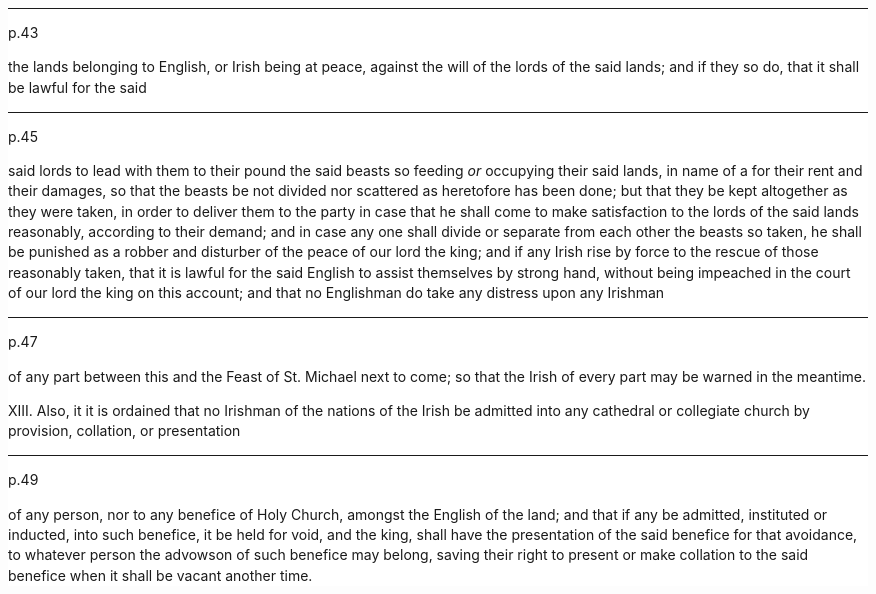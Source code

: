 
---

p.43



the lands belonging to English, or Irish being at peace,
against the will of the lords of the said lands; and if they
so do, that it shall be lawful for the said


---

p.45



said lords to lead with them to their pound the said beasts so
feeding *or* occupying their said lands, in name of a
for their rent and their damages, so that the beasts be not divided
nor scattered as heretofore has been done; but that they be kept
altogether as they were taken, in order to deliver them to the party
in case that he shall come to make satisfaction to the lords of the
said lands reasonably, according to their demand;
and in case any one shall divide or separate from each other the beasts
so taken, he shall be punished as a robber and
disturber of the peace of our lord the king; and if any
Irish rise by force to the rescue of those reasonably taken, that
it is lawful for the said English to assist themselves by strong
hand, without being impeached in the court of our lord the king
on this account; and that no Englishman do take any distress upon
any Irishman


---

p.47



of any part between this and the Feast of St. Michael next
to come; so that the Irish of every part may be warned in the
meantime.


XIII. Also, it it is ordained that no Irishman of the
nations of the Irish be admitted into any cathedral or collegiate
church by provision, collation, or presentation


---

p.49



of any person, nor to any benefice of Holy Church,
amongst the English of the land; and that if any be admitted,
instituted or inducted, into such benefice, it be held for void,
and the king, shall have the presentation of the said benefice
for that avoidance, to whatever person the advowson of such benefice
may belong, saving their right to present or make collation
to the said benefice when it shall be vacant another time.

